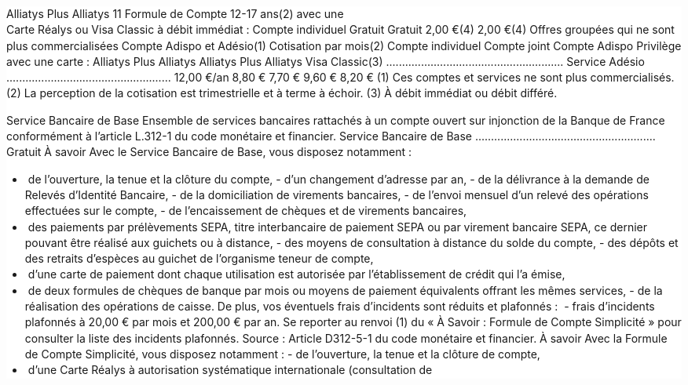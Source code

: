Alliatys Plus 
Alliatys 
11 
Formule de Compte 12-17 ans(2) avec une  
Carte Réalys ou Visa Classic à débit immédiat : 
Compte individuel 
Gratuit 
Gratuit 
2,00 €(4)
2,00 €(4) 
Offres groupées qui ne sont plus commercialisées 
Compte Adispo et Adésio(1)
Cotisation par mois(2) 
Compte individuel 
Compte joint 
Compte Adispo Privilège  
avec une carte :
Alliatys Plus 
Alliatys 
Alliatys Plus 
Alliatys 
Visa Classic(3)  ........................................................ 
Service Adésio  ....................................................
           12,00 €/an 
8,80 € 
7,70 € 
9,60 € 
8,20 €
(1) Ces comptes et services ne sont plus commercialisés. (2) La perception de la cotisation est 
trimestrielle et à terme à échoir. (3) À débit immédiat ou débit différé. 

Service Bancaire de Base 
Ensemble de services bancaires rattachés à un compte ouvert sur 
injonction de la Banque de France conformément à l’article L.312-1 du 
code monétaire et financier. 
Service Bancaire de Base  ......................................................... 
Gratuit 
À savoir 
Avec le Service Bancaire de Base, vous disposez notamment : 
-   de l’ouverture, la tenue et la clôture du compte, 
- d’un changement d’adresse par an, 
- de la délivrance à la demande de Relevés d’Identité Bancaire, 
- de la domiciliation de virements bancaires, 
- de l’envoi mensuel d’un relevé des opérations effectuées sur le compte, 
- de l’encaissement de chèques et de virements bancaires, 
-   des paiements par prélèvements SEPA, titre interbancaire de paiement SEPA ou 
par virement bancaire SEPA, ce dernier pouvant être réalisé aux guichets ou à 
distance, 
- des moyens de consultation à distance du solde du compte, 
- des dépôts et des retraits d’espèces au guichet de l’organisme teneur de compte, 
-   d’une carte de paiement dont chaque utilisation est autorisée par l’établissement 
de crédit qui l’a émise, 
-   de deux formules de chèques de banque par mois ou moyens de paiement 
équivalents offrant les mêmes services, 
- de la réalisation des opérations de caisse. 
De plus, vos éventuels frais d’incidents sont réduits et plafonnés : 
 -  frais d’incidents plafonnés à 20,00 € par mois et 200,00 € par an. 
Se reporter au renvoi (1) du « À Savoir : Formule de Compte Simplicité » pour 
consulter la liste des incidents plafonnés. 
Source : Article D312-5-1 du code monétaire et financier. 
À savoir 
Avec la Formule de Compte Simplicité, vous disposez notamment : 
- de l’ouverture, la tenue et la clôture de compte, 
-   d’une Carte Réalys à autorisation systématique internationale (consultation de 